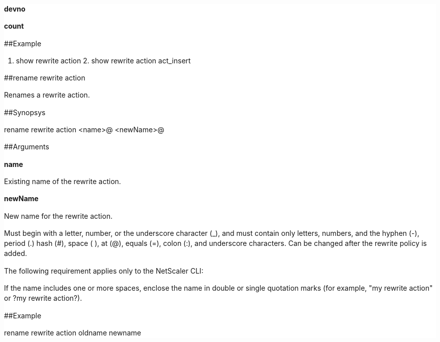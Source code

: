 <b>devno</b>



<b>count</b>







##Example



1. show rewrite action	2. show rewrite action act_insert



##rename rewrite action



Renames a rewrite action.





##Synopsys



rename rewrite action &lt;name>@ &lt;newName>@





##Arguments



<b>name</b>

Existing name of the rewrite action.



<b>newName</b>

New name for the rewrite action. 

Must begin with a letter, number, or the underscore character (_), and must contain only letters, numbers, and the hyphen (-), period (.) hash (#), space ( ), at (@), equals (=), colon (:), and underscore characters. Can be changed after the rewrite policy is added.

The following requirement applies only to the NetScaler CLI:

If the name includes one or more spaces, enclose the name in double or single quotation marks (for example, "my rewrite action" or ?my rewrite action?).







##Example



rename rewrite action oldname newname



